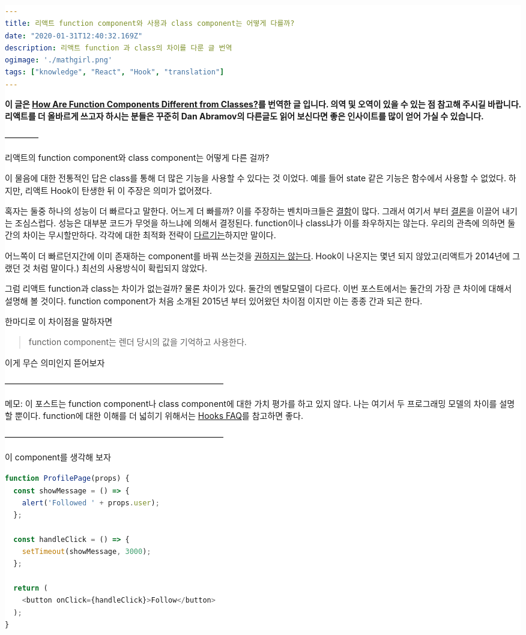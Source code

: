 ```yaml
---
title: 리액트 function component와 사용과 class component는 어떻게 다를까? 
date: "2020-01-31T12:40:32.169Z"
description: 리액트 function 과 class의 차이를 다룬 글 번역
ogimage: './mathgirl.png'
tags: ["knowledge", "React", "Hook", "translation"]  
---
```


**이 글은 
[How Are Function Components Different from Classes?](https://overreacted.io/how-are-function-components-different-from-classes/)를 번역한 글 입니다. 의역 및 오역이 있을 수 있는 점 참고해 주시길 바랍니다. 리액트를 더 올바르게 쓰고자 하시는 분들은 꾸준히 Dan Abramov의 다른글도 읽어 보신다면 좋은 인사이트를 많이 얻어 가실 수 있습니다.**

————

리액트의 function component와 class component는 어떻게 다른 걸까? 

이 물음에 대한 전통적인 답은 class를 통해 더 많은 기능을 사용할 수 있다는 것 이었다. 예를 들어 state 같은 기능은 함수에서 사용할 수 없었다. 하지만, 리액트 Hook이 탄생한 뒤 이 주장은 의미가 없어졌다. 

혹자는 둘중 하나의 성능이 더 빠르다고 말한다. 어느게 더 빠를까? 이를 주장하는 벤치마크들은 [결함](https://medium.com/@dan_abramov/this-benchmark-is-indeed-flawed-c3d6b5b6f97f?source=your_stories_page---------------------------)이 많다. 그래서 여기서 부터 [결론](https://github.com/ryardley/hooks-perf-issues/pull/2)을 이끌어 내기는 조심스럽다. 성능은 대부분 코드가 무엇을 하느냐에 의해서 결정된다. function이나 class냐가 이를 좌우하지는 않는다. 우리의 관측에 의하면 둘간의 차이는 무시할만하다. 각각에 대한 최적화 전략이 [다르기는](https://reactjs.org/docs/hooks-faq.html#are-hooks-slow-because-of-creating-functions-in-render)하지만 말이다. 

어느쪽이 더 빠르던지간에 이미 존재하는 component를 바꿔 쓰는것을 [권하지는 않는다](https://reactjs.org/docs/hooks-faq.html#should-i-use-hooks-classes-or-a-mix-of-both). Hook이 나온지는 몇년 되지 않았고(리액트가 2014년에 그랬던 것 처럼 말이다.) 최선의 사용방식이 확립되지 않았다. 

그럼 리액트 function과 class는 차이가 없는걸까? 물론 차이가 있다. 둘간의 멘탈모델이 다르다. 이번 포스트에서는 둘간의 가장 큰 차이에 대해서 설명해 볼 것이다. function component가 처음 소개된 2015년 부터 있어왔던 차이점 이지만 이는 종종 간과 되곤 한다. 

한마디로 이 차이점을 말하자면 

> function component는 렌더 당시의 값을 기억하고 사용한다.

이게 무슨 의미인지 뜯어보자 

—————————————————————————— 

메모: 이 포스트는 function component나 class component에 대한 가치 평가를 하고 있지 않다. 나는 여기서 두 프로그래밍 모델의 차이를 설명할 뿐이다. function에 대한 이해를 더 넓히기 위해서는 [Hooks FAQ](https://reactjs.org/docs/hooks-faq.html#adoption-strategy)를 참고하면 좋다.
 
—————————————————————————— 

이 component를 생각해 보자 

```javascript
function ProfilePage(props) {
  const showMessage = () => {
    alert('Followed ' + props.user);
  };

  const handleClick = () => {
    setTimeout(showMessage, 3000);
  };

  return (
    <button onClick={handleClick}>Follow</button>
  );
}
```
